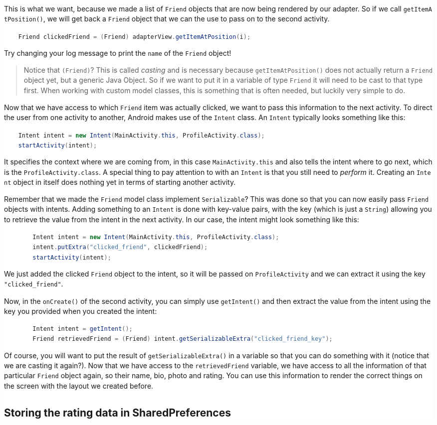 This is what we want, because we made a list of `Friend` objects that are now being rendered by our adapter. So if we call `getItemAtPosition()`, we will get back a `Friend` object that we can the use to pass on to the second activity. 

~~~ java
    Friend clickedFriend = (Friend) adapterView.getItemAtPosition(i);
~~~

Try changing your log message to print the `name` of the `Friend` object!

> Notice that `(Friend)`? This is called *casting* and is necessary because `getItemAtPosition()` does not actually return a `Friend` object yet, but a generic Java Object. So if we want to put it in a variable of type `Friend` it will need to be cast to that type first. When working with custom model classes, this is something that is often needed, but luckily very simple to do. 

Now that we have access to which `Friend` item was actually clicked, we want to pass this information to the next activity. To direct the user from one activity to another, Android makes use of the `Intent` class. An `Intent` typically looks something like this:

~~~ java
    Intent intent = new Intent(MainActivity.this, ProfileActivity.class);
    startActivity(intent);
~~~

It specifies the context where we are coming from, in this case `MainActivity.this` and also tells the intent where to go next, which is the `ProfileActivity.class`. A special thing to pay attention to with an `Intent` is that you still need to *perform* it. Creating an `Intent` object in itself does nothing yet in terms of starting another activity. 

Remember that we made the `Friend` model class implement `Serializable`? This was done so that you can now easily pass `Friend` objects with intents. Adding something to an `Intent` is done with key-value pairs, with the key (which is just a `String`) allowing you to retrieve the value from the intent in the next activity. In our case, the intent might look something like this:

~~~ java
        Intent intent = new Intent(MainActivity.this, ProfileActivity.class);
        intent.putExtra("clicked_friend", clickedFriend);
        startActivity(intent);
~~~

We just added the clicked `Friend` object to the intent, so it will be passed on `ProfileActivity` and we can extract it using the key `"clicked_friend"`.

Now, in the `onCreate()` of the second activity, you can simply use `getIntent()` and then extract the value from the intent using the key you provided when you created the intent:

~~~ java
        Intent intent = getIntent();
        Friend retrievedFriend = (Friend) intent.getSerializableExtra("clicked_friend_key");
~~~

Of course, you will want to put the result of `getSerializableExtra()` in a variable so that you can do something with it (notice that we are casting it again?). Now that we have access to the `retrievedFriend` variable, we have access to all the information of that particular `Friend` object again, so their name, bio, photo and rating. You can use this information to render the correct things on the screen with the layout we created before. 


## Storing the rating data in SharedPreferences
